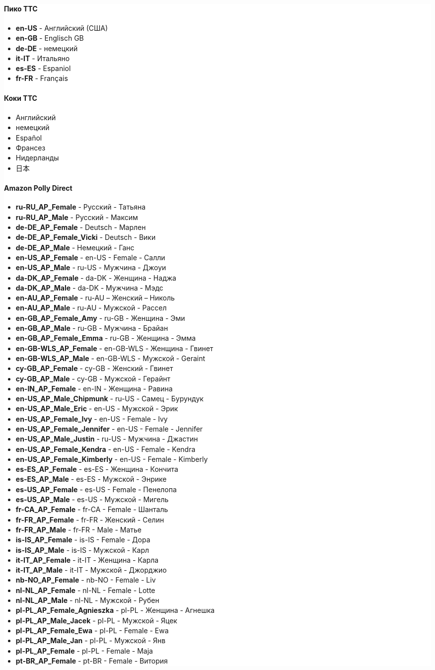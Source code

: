 #### Пико ТТС
- **en-US** - Английский (США)
- **en-GB** - Englisch GB
- **de-DE** - немецкий
- **it-IT** - Итальяно
- **es-ES** - Espaniol
- **fr-FR** - Français

#### Коки ТТС
- Английский
- немецкий
- Español
- Франсез
- Нидерланды
- 日本

#### Amazon Polly Direct
- **ru-RU_AP_Female** - Русский - Татьяна
- **ru-RU_AP_Male** - Русский - Максим
- **de-DE_AP_Female** - Deutsch - Марлен
- **de-DE_AP_Female_Vicki** - Deutsch - Вики
- **de-DE_AP_Male** - Немецкий - Ганс
- **en-US_AP_Female** - en-US - Female - Салли
- **en-US_AP_Male** - ru-US - Мужчина - Джоуи
- **da-DK_AP_Female** - da-DK - Женщина - Наджа
- **da-DK_AP_Male** - da-DK - Мужчина - Мэдс
- **en-AU_AP_Female** - ru-AU – Женский – Николь
- **en-AU_AP_Male** - ru-AU - Мужской - Рассел
- **en-GB_AP_Female_Amy** - ru-GB - Женщина - Эми
- **en-GB_AP_Male** - ru-GB - Мужчина - Брайан
- **en-GB_AP_Female_Emma** - ru-GB - Женщина - Эмма
- **en-GB-WLS_AP_Female** - en-GB-WLS - Женщина - Гвинет
- **en-GB-WLS_AP_Male** - en-GB-WLS - Мужской - Geraint
- **cy-GB_AP_Female** - cy-GB - Женский - Гвинет
- **cy-GB_AP_Male** - cy-GB - Мужской - Герайнт
- **en-IN_AP_Female** - en-IN - Женщина - Равина
- **en-US_AP_Male_Chipmunk** - ru-US - Самец - Бурундук
- **en-US_AP_Male_Eric** - en-US - Мужской - Эрик
- **en-US_AP_Female_Ivy** - en-US - Female - Ivy
- **en-US_AP_Female_Jennifer** - en-US - Female - Jennifer
- **en-US_AP_Male_Justin** - ru-US - Мужчина - Джастин
- **en-US_AP_Female_Kendra** - en-US - Female - Kendra
- **en-US_AP_Female_Kimberly** - en-US - Female - Kimberly
- **es-ES_AP_Female** - es-ES - Женщина - Кончита
- **es-ES_AP_Male** - es-ES - Мужской - Энрике
- **es-US_AP_Female** - es-US - Female - Пенелопа
- **es-US_AP_Male** - es-US - Мужской - Мигель
- **fr-CA_AP_Female** - fr-CA - Female - Шанталь
- **fr-FR_AP_Female** - fr-FR - Женский - Селин
- **fr-FR_AP_Male** - fr-FR - Male - Матье
- **is-IS_AP_Female** - is-IS - Female - Дора
- **is-IS_AP_Male** - is-IS - Мужской - Карл
- **it-IT_AP_Female** - it-IT - Женщина - Карла
- **it-IT_AP_Male** - it-IT - Мужской - Джорджио
- **nb-NO_AP_Female** - nb-NO - Female - Liv
- **nl-NL_AP_Female** - nl-NL - Female - Lotte
- **nl-NL_AP_Male** - nl-NL - Мужской - Рубен
- **pl-PL_AP_Female_Agnieszka** - pl-PL - Женщина - Агнешка
- **pl-PL_AP_Male_Jacek** - pl-PL - Мужской - Яцек
- **pl-PL_AP_Female_Ewa** - pl-PL - Female - Ewa
- **pl-PL_AP_Male_Jan** - pl-PL - Мужской - Янв
- **pl-PL_AP_Female** - pl-PL - Female - Maja
- **pt-BR_AP_Female** - pt-BR - Female - Витория